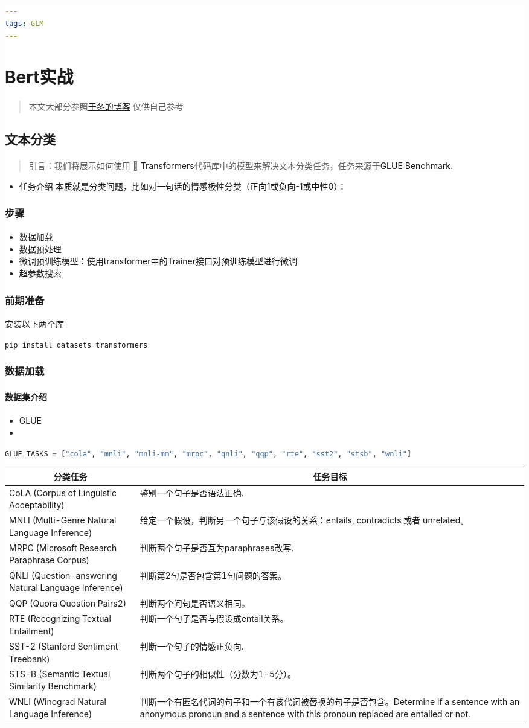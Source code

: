 ```yaml
---
tags: GLM
---
```

# Bert实战
>本文大部分参照[于冬的博客](https://ifwind.github.io/2021/08/26/BERT%E5%AE%9E%E6%88%98%E2%80%94%E2%80%94%EF%BC%881%EF%BC%89%E6%96%87%E6%9C%AC%E5%88%86%E7%B1%BB/) 仅供自己参考


## 文本分类


>引言：我们将展示如何使用 🤗 [Transformers](https://github.com/huggingface/transformers)代码库中的模型来解决文本分类任务，任务来源于[GLUE Benchmark](https://gluebenchmark.com/).

- 任务介绍
  本质就是分类问题，比如对一句话的情感极性分类（正向1或负向-1或中性0）：

### 步骤

- 数据加载
- 数据预处理
- 微调预训练模型：使用transformer中的Trainer接口对预训练模型进行微调
- 超参数搜索

### 前期准备

安装以下两个库

```python
pip install datasets transformers
```

### 数据加载

#### 数据集介绍

- GLUE
- 
```python 
GLUE_TASKS = ["cola", "mnli", "mnli-mm", "mrpc", "qnli", "qqp", "rte", "sst2", "stsb", "wnli"]
```

|分类任务|任务目标|
|--|--|
|CoLA (Corpus of Linguistic Acceptability)|鉴别一个句子是否语法正确.|
|MNLI (Multi-Genre Natural Language Inference)|给定一个假设，判断另一个句子与该假设的关系：entails, contradicts 或者 unrelated。|
|MRPC (Microsoft Research Paraphrase Corpus)|判断两个句子是否互为paraphrases改写.|
|QNLI (Question-answering Natural Language Inference)|	判断第2句是否包含第1句问题的答案。|
|QQP (Quora Question Pairs2)|	判断两个问句是否语义相同。|
|RTE (Recognizing Textual Entailment)|	判断一个句子是否与假设成entail关系。|
|SST-2 (Stanford Sentiment Treebank)|	判断一个句子的情感正负向.|
|STS-B (Semantic Textual Similarity Benchmark)|判断两个句子的相似性（分数为1-5分）。|
|WNLI (Winograd Natural Language Inference)|判断一个有匿名代词的句子和一个有该代词被替换的句子是否包含。Determine if a sentence with an anonymous pronoun and a sentence with this pronoun replaced are entailed or not.|
